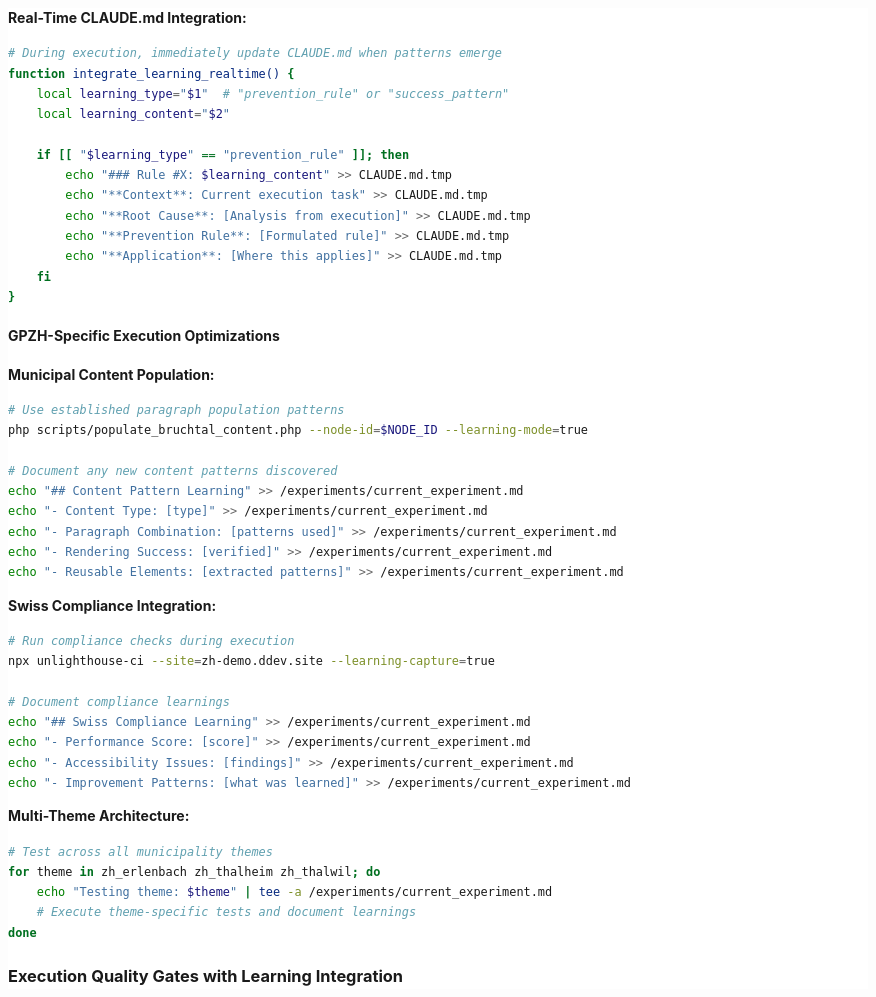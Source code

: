 **Real-Time CLAUDE.md Integration:**
```bash
# During execution, immediately update CLAUDE.md when patterns emerge
function integrate_learning_realtime() {
    local learning_type="$1"  # "prevention_rule" or "success_pattern"
    local learning_content="$2"
    
    if [[ "$learning_type" == "prevention_rule" ]]; then
        echo "### Rule #X: $learning_content" >> CLAUDE.md.tmp
        echo "**Context**: Current execution task" >> CLAUDE.md.tmp
        echo "**Root Cause**: [Analysis from execution]" >> CLAUDE.md.tmp
        echo "**Prevention Rule**: [Formulated rule]" >> CLAUDE.md.tmp
        echo "**Application**: [Where this applies]" >> CLAUDE.md.tmp
    fi
}
```

#### GPZH-Specific Execution Optimizations

**Municipal Content Population:**
```bash
# Use established paragraph population patterns
php scripts/populate_bruchtal_content.php --node-id=$NODE_ID --learning-mode=true

# Document any new content patterns discovered
echo "## Content Pattern Learning" >> /experiments/current_experiment.md
echo "- Content Type: [type]" >> /experiments/current_experiment.md
echo "- Paragraph Combination: [patterns used]" >> /experiments/current_experiment.md
echo "- Rendering Success: [verified]" >> /experiments/current_experiment.md
echo "- Reusable Elements: [extracted patterns]" >> /experiments/current_experiment.md
```

**Swiss Compliance Integration:**
```bash
# Run compliance checks during execution
npx unlighthouse-ci --site=zh-demo.ddev.site --learning-capture=true

# Document compliance learnings
echo "## Swiss Compliance Learning" >> /experiments/current_experiment.md
echo "- Performance Score: [score]" >> /experiments/current_experiment.md
echo "- Accessibility Issues: [findings]" >> /experiments/current_experiment.md
echo "- Improvement Patterns: [what was learned]" >> /experiments/current_experiment.md
```

**Multi-Theme Architecture:**
```bash
# Test across all municipality themes
for theme in zh_erlenbach zh_thalheim zh_thalwil; do
    echo "Testing theme: $theme" | tee -a /experiments/current_experiment.md
    # Execute theme-specific tests and document learnings
done
```

### Execution Quality Gates with Learning Integration
